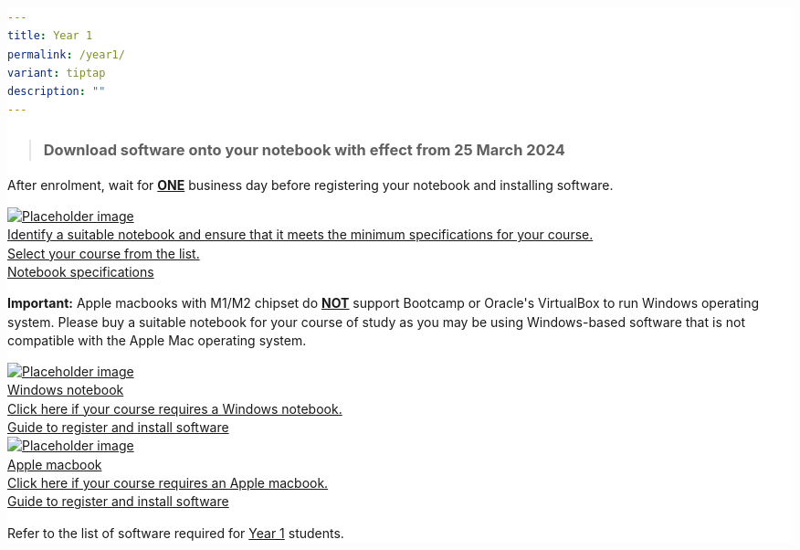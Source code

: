 ```yaml
---
title: Year 1
permalink: /year1/
variant: tiptap
description: ""
---
```

<blockquote>
<h3>Download software onto your notebook with effect from 25 March 2024</h3>
</blockquote>
<p><strong>​​​​​​​​​​​</strong>After enrolment, wait for <strong><u>ONE</u></strong> business
day before registering your notebook and installing software.</p>
<div class="isomer-card-grid"><a rel="noopener noreferrer nofollow" href="https://www.isomer.gov.sg" class="isomer-card"><div class="isomer-card-image"><div class="isomer-image-wrapper"><img style="width: 100%" height="auto" width="100%" alt="Placeholder image" src="/images/Pages/SWD_students.jpg"></div></div><div class="isomer-card-body"><div class="isomer-card-title">Identify a suitable notebook and ensure that it meets the minimum specifications for your course.</div><div class="isomer-card-description">Select your course from the list.</div><div class="isomer-card-link">Notebook specifications</div></div></a>
</div>
<p><strong>Important:</strong>&nbsp;Apple macbooks with M1/M2 chipset do&nbsp;<strong><u>NOT</u></strong>&nbsp;support
Bootcamp or Or​acle's VirtualBox to run Windows operating system. Please&nbsp;buy
a suitable notebook for your course of study as you may be using Windows-based
software that is not compatible with the Apple Mac operating system.</p>
<div class="isomer-card-grid"><a rel="noopener noreferrer nofollow" href="https://swd.np.edu.sg/Guides/Win-Registration.pdf" class="isomer-card"><div class="isomer-card-image"><div class="isomer-image-wrapper"><img style="width: 100%" height="auto" width="100%" alt="Placeholder image" src="/images/windows_notebook.jpg"></div></div><div class="isomer-card-body"><div class="isomer-card-title">Windows notebook</div><div class="isomer-card-description">Click here if your course requires a Windows notebook.</div><div class="isomer-card-link">Guide to register and install software</div></div></a>
<a rel="noopener noreferrer nofollow" href="https://swd.np.edu.sg/Guides/Mac-Registration.pdf" class="isomer-card">
<div class="isomer-card-image">
<div class="isomer-image-wrapper">
<img style="width: 100%" height="auto" width="100%" alt="Placeholder image" src="/images/apple_notebook.jpg">
</div>
</div>
<div class="isomer-card-body">
<div class="isomer-card-title">Apple macbook</div>
<div class="isomer-card-description">Click here if your course requires an Apple macbook.</div>
<div class="isomer-card-link">Guide to register and install software</div>
</div>
</a>
</div>
<p>Refer to the list of software required for <a href="https://swd.np.edu.sg/Guides/SoftwareList-Year1.pdf" rel="noopener noreferrer nofollow" target="_blank">Year 1</a> students.</p>